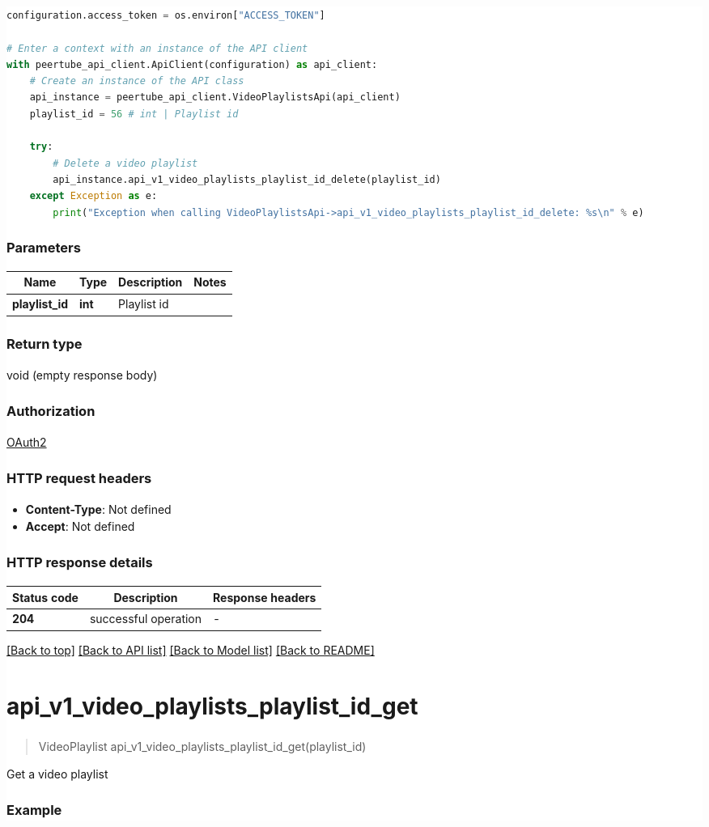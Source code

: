 ```python
configuration.access_token = os.environ["ACCESS_TOKEN"]

# Enter a context with an instance of the API client
with peertube_api_client.ApiClient(configuration) as api_client:
    # Create an instance of the API class
    api_instance = peertube_api_client.VideoPlaylistsApi(api_client)
    playlist_id = 56 # int | Playlist id

    try:
        # Delete a video playlist
        api_instance.api_v1_video_playlists_playlist_id_delete(playlist_id)
    except Exception as e:
        print("Exception when calling VideoPlaylistsApi->api_v1_video_playlists_playlist_id_delete: %s\n" % e)
```


### Parameters

Name | Type | Description  | Notes
------------- | ------------- | ------------- | -------------
 **playlist_id** | **int**| Playlist id | 

### Return type

void (empty response body)

### Authorization

[OAuth2](../README.md#OAuth2)

### HTTP request headers

 - **Content-Type**: Not defined
 - **Accept**: Not defined

### HTTP response details
| Status code | Description | Response headers |
|-------------|-------------|------------------|
**204** | successful operation |  -  |

[[Back to top]](#) [[Back to API list]](../README.md#documentation-for-api-endpoints) [[Back to Model list]](../README.md#documentation-for-models) [[Back to README]](../README.md)

# **api_v1_video_playlists_playlist_id_get**
> VideoPlaylist api_v1_video_playlists_playlist_id_get(playlist_id)

Get a video playlist

### Example
